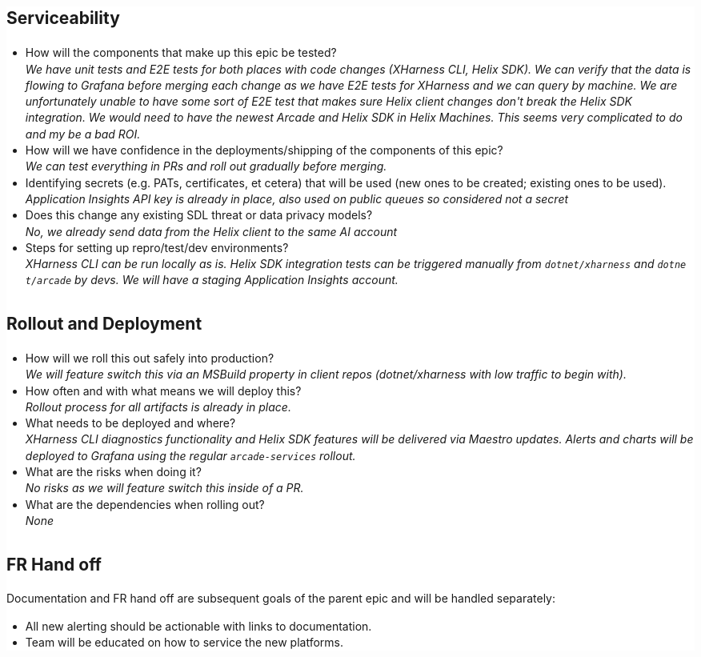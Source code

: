## Serviceability

- How will the components that make up this epic be tested?  
    *We have unit tests and E2E tests for both places with code changes (XHarness CLI, Helix SDK). We can verify that the data is flowing to Grafana before merging each change as we have E2E tests for XHarness and we can query by machine. We are unfortunately unable to have some sort of E2E test that makes sure Helix client changes don't break the Helix SDK integration. We would need to have the newest Arcade and Helix SDK in Helix Machines. This seems very complicated to do and my be a bad ROI.*
- How will we have confidence in the deployments/shipping of the components of this epic?  
    *We can test everything in PRs and roll out gradually before merging.*
- Identifying secrets (e.g. PATs, certificates, et cetera) that will be used (new ones to be created; existing ones to be used).  
    *Application Insights API key is already in place, also used on public queues so considered not a secret*
- Does this change any existing SDL threat or data privacy models?  
    *No, we already send data from the Helix client to the same AI account*
- Steps for setting up repro/test/dev environments?  
    *XHarness CLI can be run locally as is. Helix SDK integration tests can be triggered manually from `dotnet/xharness` and `dotnet/arcade` by devs.*
    *We will have a staging Application Insights account.*

## Rollout and Deployment
- How will we roll this out safely into production?  
    *We will feature switch this via an MSBuild property in client repos (dotnet/xharness with low traffic to begin with).*
- How often and with what means we will deploy this?  
    *Rollout process for all artifacts is already in place.*
- What needs to be deployed and where?  
    *XHarness CLI diagnostics functionality and Helix SDK features will be delivered via Maestro updates.*
    *Alerts and charts will be deployed to Grafana using the regular `arcade-services` rollout.*
- What are the risks when doing it?  
    *No risks as we will feature switch this inside of a PR.*
- What are the dependencies when rolling out?  
    *None*

## FR Hand off

Documentation and FR hand off are subsequent goals of the parent epic and will be handled separately:
- All new alerting should be actionable with links to documentation.
- Team will be educated on how to service the new platforms.
